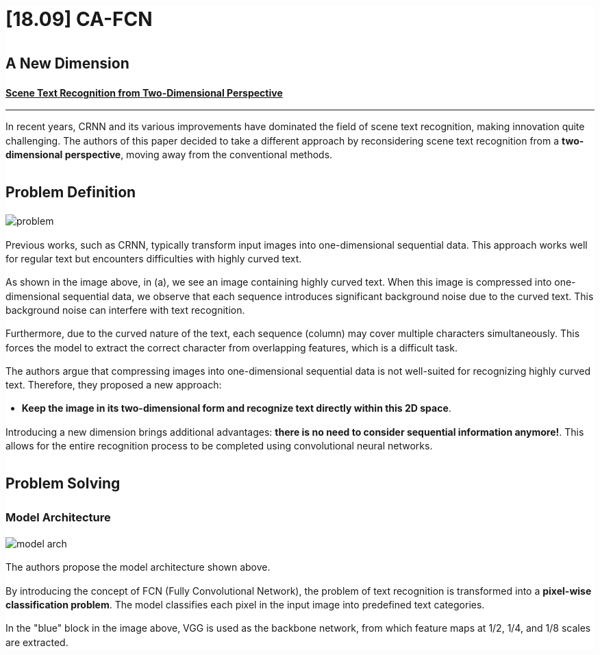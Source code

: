 # [18.09] CA-FCN

## A New Dimension

[**Scene Text Recognition from Two-Dimensional Perspective**](https://arxiv.org/abs/1809.06508v2)

---

In recent years, CRNN and its various improvements have dominated the field of scene text recognition, making innovation quite challenging. The authors of this paper decided to take a different approach by reconsidering scene text recognition from a **two-dimensional perspective**, moving away from the conventional methods.

## Problem Definition

![problem](./img/img9.jpg)

Previous works, such as CRNN, typically transform input images into one-dimensional sequential data. This approach works well for regular text but encounters difficulties with highly curved text.

As shown in the image above, in (a), we see an image containing highly curved text. When this image is compressed into one-dimensional sequential data, we observe that each sequence introduces significant background noise due to the curved text. This background noise can interfere with text recognition.

Furthermore, due to the curved nature of the text, each sequence (column) may cover multiple characters simultaneously. This forces the model to extract the correct character from overlapping features, which is a difficult task.

The authors argue that compressing images into one-dimensional sequential data is not well-suited for recognizing highly curved text. Therefore, they proposed a new approach:

- **Keep the image in its two-dimensional form and recognize text directly within this 2D space**.

Introducing a new dimension brings additional advantages: **there is no need to consider sequential information anymore!**. This allows for the entire recognition process to be completed using convolutional neural networks.

## Problem Solving

### Model Architecture

![model arch](./img/img1.jpg)

The authors propose the model architecture shown above.

By introducing the concept of FCN (Fully Convolutional Network), the problem of text recognition is transformed into a **pixel-wise classification problem**. The model classifies each pixel in the input image into predefined text categories.

In the "blue" block in the image above, VGG is used as the backbone network, from which feature maps at 1/2, 1/4, and 1/8 scales are extracted.
